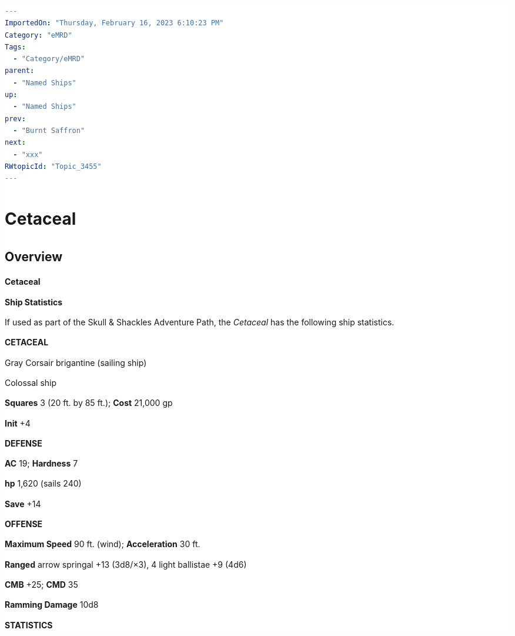 ```yaml
---
ImportedOn: "Thursday, February 16, 2023 6:10:23 PM"
Category: "eMRD"
Tags:
  - "Category/eMRD"
parent:
  - "Named Ships"
up:
  - "Named Ships"
prev:
  - "Burnt Saffron"
next:
  - "xxx"
RWtopicId: "Topic_3455"
---
```

# Cetaceal
## Overview
**Cetaceal**

**Ship Statistics** 

If used as part of the Skull & Shackles Adventure Path, the *Cetaceal* has the following ship statistics. 

**CETACEAL** 

Gray Corsair brigantine (sailing ship) 

Colossal ship 

**Squares** 3 (20 ft. by 85 ft.); **Cost** 21,000 gp 

**Init** +4 

**DEFENSE** 

**AC** 19; **Hardness** 7 

**hp** 1,620 (sails 240) 

**Save** +14 

**OFFENSE** 

**Maximum Speed** 90 ft. (wind); **Acceleration** 30 ft. 

**Ranged** arrow springal +13 (3d8/×3), 4 light ballistae +9 (4d6) 

**CMB** +25; **CMD** 35 

**Ramming Damage** 10d8 

**STATISTICS** 
